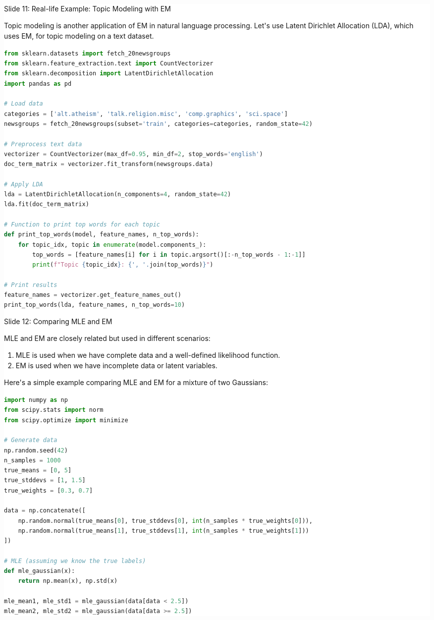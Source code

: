 Slide 11: Real-life Example: Topic Modeling with EM

Topic modeling is another application of EM in natural language processing. Let's use Latent Dirichlet Allocation (LDA), which uses EM, for topic modeling on a text dataset.

```python
from sklearn.datasets import fetch_20newsgroups
from sklearn.feature_extraction.text import CountVectorizer
from sklearn.decomposition import LatentDirichletAllocation
import pandas as pd

# Load data
categories = ['alt.atheism', 'talk.religion.misc', 'comp.graphics', 'sci.space']
newsgroups = fetch_20newsgroups(subset='train', categories=categories, random_state=42)

# Preprocess text data
vectorizer = CountVectorizer(max_df=0.95, min_df=2, stop_words='english')
doc_term_matrix = vectorizer.fit_transform(newsgroups.data)

# Apply LDA
lda = LatentDirichletAllocation(n_components=4, random_state=42)
lda.fit(doc_term_matrix)

# Function to print top words for each topic
def print_top_words(model, feature_names, n_top_words):
    for topic_idx, topic in enumerate(model.components_):
        top_words = [feature_names[i] for i in topic.argsort()[:-n_top_words - 1:-1]]
        print(f"Topic {topic_idx}: {', '.join(top_words)}")

# Print results
feature_names = vectorizer.get_feature_names_out()
print_top_words(lda, feature_names, n_top_words=10)
```

Slide 12: Comparing MLE and EM

MLE and EM are closely related but used in different scenarios:

1. MLE is used when we have complete data and a well-defined likelihood function.
2. EM is used when we have incomplete data or latent variables.

Here's a simple example comparing MLE and EM for a mixture of two Gaussians:

```python
import numpy as np
from scipy.stats import norm
from scipy.optimize import minimize

# Generate data
np.random.seed(42)
n_samples = 1000
true_means = [0, 5]
true_stddevs = [1, 1.5]
true_weights = [0.3, 0.7]

data = np.concatenate([
    np.random.normal(true_means[0], true_stddevs[0], int(n_samples * true_weights[0])),
    np.random.normal(true_means[1], true_stddevs[1], int(n_samples * true_weights[1]))
])

# MLE (assuming we know the true labels)
def mle_gaussian(x):
    return np.mean(x), np.std(x)

mle_mean1, mle_std1 = mle_gaussian(data[data < 2.5])
mle_mean2, mle_std2 = mle_gaussian(data[data >= 2.5])

```